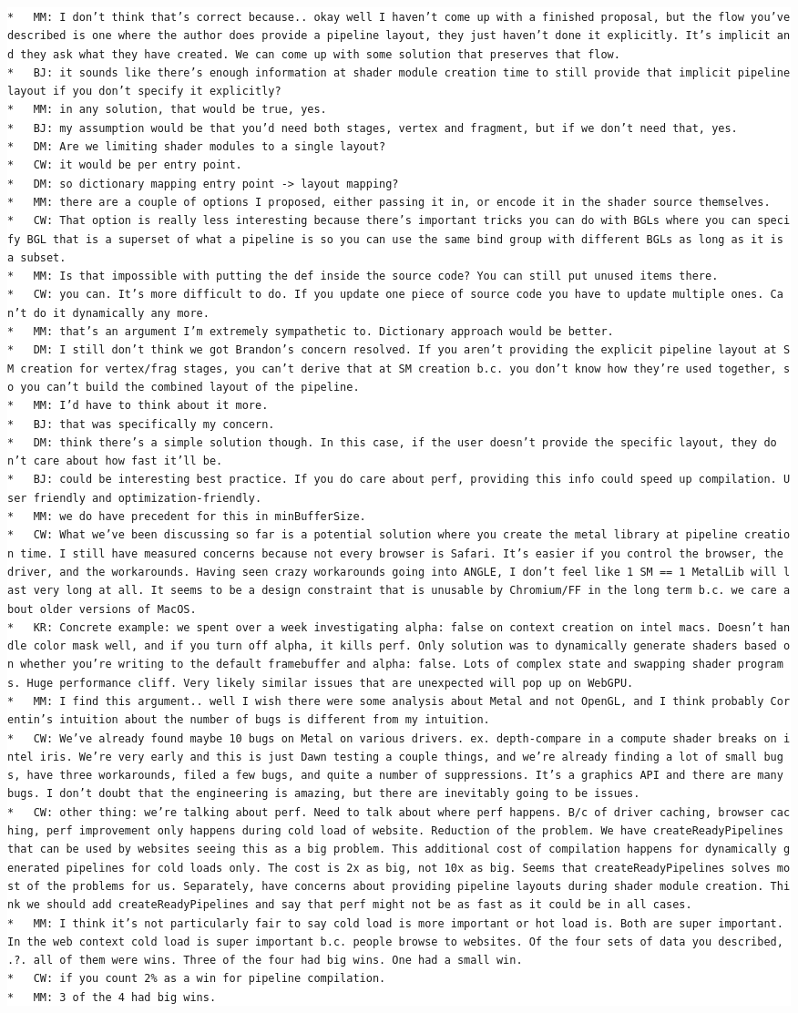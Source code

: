     *   MM: I don’t think that’s correct because.. okay well I haven’t come up with a finished proposal, but the flow you’ve described is one where the author does provide a pipeline layout, they just haven’t done it explicitly. It’s implicit and they ask what they have created. We can come up with some solution that preserves that flow.
    *   BJ: it sounds like there’s enough information at shader module creation time to still provide that implicit pipeline layout if you don’t specify it explicitly?
    *   MM: in any solution, that would be true, yes.
    *   BJ: my assumption would be that you’d need both stages, vertex and fragment, but if we don’t need that, yes.
    *   DM: Are we limiting shader modules to a single layout?
    *   CW: it would be per entry point.
    *   DM: so dictionary mapping entry point -> layout mapping?
    *   MM: there are a couple of options I proposed, either passing it in, or encode it in the shader source themselves.
    *   CW: That option is really less interesting because there’s important tricks you can do with BGLs where you can specify BGL that is a superset of what a pipeline is so you can use the same bind group with different BGLs as long as it is a subset.
    *   MM: Is that impossible with putting the def inside the source code? You can still put unused items there.
    *   CW: you can. It’s more difficult to do. If you update one piece of source code you have to update multiple ones. Can’t do it dynamically any more.
    *   MM: that’s an argument I’m extremely sympathetic to. Dictionary approach would be better.
    *   DM: I still don’t think we got Brandon’s concern resolved. If you aren’t providing the explicit pipeline layout at SM creation for vertex/frag stages, you can’t derive that at SM creation b.c. you don’t know how they’re used together, so you can’t build the combined layout of the pipeline.
    *   MM: I’d have to think about it more.
    *   BJ: that was specifically my concern.
    *   DM: think there’s a simple solution though. In this case, if the user doesn’t provide the specific layout, they don’t care about how fast it’ll be.
    *   BJ: could be interesting best practice. If you do care about perf, providing this info could speed up compilation. User friendly and optimization-friendly.
    *   MM: we do have precedent for this in minBufferSize.
    *   CW: What we’ve been discussing so far is a potential solution where you create the metal library at pipeline creation time. I still have measured concerns because not every browser is Safari. It’s easier if you control the browser, the driver, and the workarounds. Having seen crazy workarounds going into ANGLE, I don’t feel like 1 SM == 1 MetalLib will last very long at all. It seems to be a design constraint that is unusable by Chromium/FF in the long term b.c. we care about older versions of MacOS.
    *   KR: Concrete example: we spent over a week investigating alpha: false on context creation on intel macs. Doesn’t handle color mask well, and if you turn off alpha, it kills perf. Only solution was to dynamically generate shaders based on whether you’re writing to the default framebuffer and alpha: false. Lots of complex state and swapping shader programs. Huge performance cliff. Very likely similar issues that are unexpected will pop up on WebGPU.
    *   MM: I find this argument.. well I wish there were some analysis about Metal and not OpenGL, and I think probably Corentin’s intuition about the number of bugs is different from my intuition.
    *   CW: We’ve already found maybe 10 bugs on Metal on various drivers. ex. depth-compare in a compute shader breaks on intel iris. We’re very early and this is just Dawn testing a couple things, and we’re already finding a lot of small bugs, have three workarounds, filed a few bugs, and quite a number of suppressions. It’s a graphics API and there are many bugs. I don’t doubt that the engineering is amazing, but there are inevitably going to be issues.
    *   CW: other thing: we’re talking about perf. Need to talk about where perf happens. B/c of driver caching, browser caching, perf improvement only happens during cold load of website. Reduction of the problem. We have createReadyPipelines that can be used by websites seeing this as a big problem. This additional cost of compilation happens for dynamically generated pipelines for cold loads only. The cost is 2x as big, not 10x as big. Seems that createReadyPipelines solves most of the problems for us. Separately, have concerns about providing pipeline layouts during shader module creation. Think we should add createReadyPipelines and say that perf might not be as fast as it could be in all cases.
    *   MM: I think it’s not particularly fair to say cold load is more important or hot load is. Both are super important. In the web context cold load is super important b.c. people browse to websites. Of the four sets of data you described, .?. all of them were wins. Three of the four had big wins. One had a small win.
    *   CW: if you count 2% as a win for pipeline compilation.
    *   MM: 3 of the 4 had big wins.